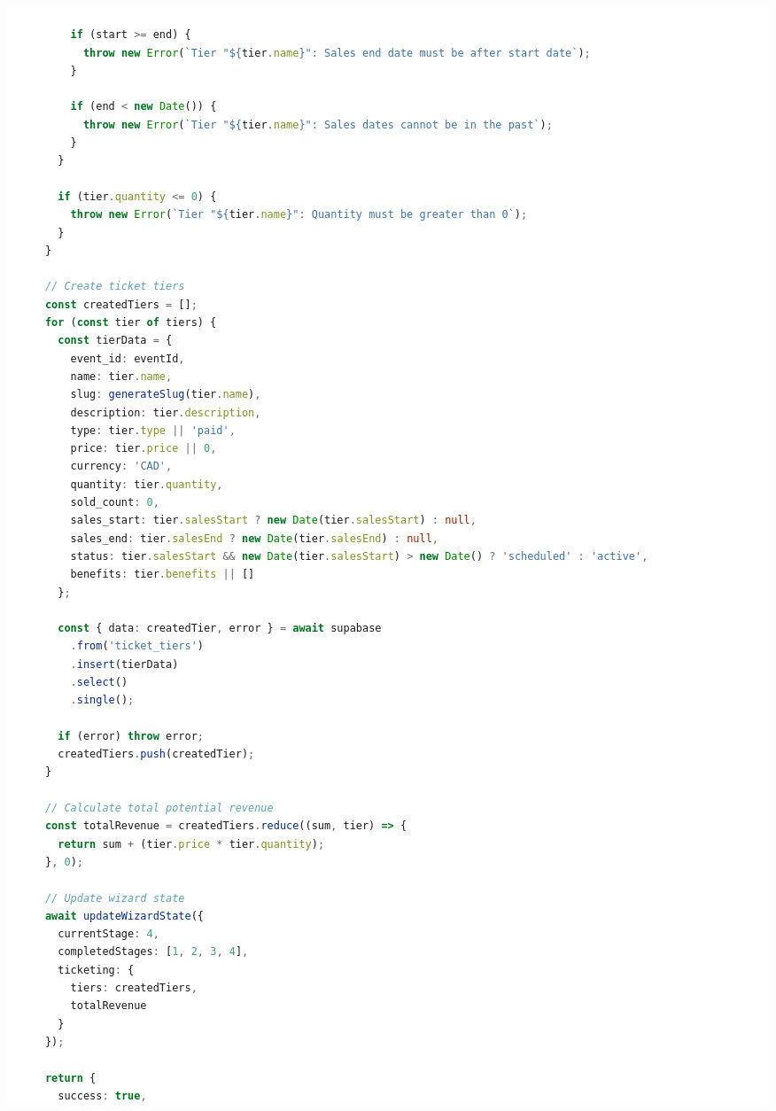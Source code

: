 ```typescript
          
          if (start >= end) {
            throw new Error(`Tier "${tier.name}": Sales end date must be after start date`);
          }
          
          if (end < new Date()) {
            throw new Error(`Tier "${tier.name}": Sales dates cannot be in the past`);
          }
        }
        
        if (tier.quantity <= 0) {
          throw new Error(`Tier "${tier.name}": Quantity must be greater than 0`);
        }
      }

      // Create ticket tiers
      const createdTiers = [];
      for (const tier of tiers) {
        const tierData = {
          event_id: eventId,
          name: tier.name,
          slug: generateSlug(tier.name),
          description: tier.description,
          type: tier.type || 'paid',
          price: tier.price || 0,
          currency: 'CAD',
          quantity: tier.quantity,
          sold_count: 0,
          sales_start: tier.salesStart ? new Date(tier.salesStart) : null,
          sales_end: tier.salesEnd ? new Date(tier.salesEnd) : null,
          status: tier.salesStart && new Date(tier.salesStart) > new Date() ? 'scheduled' : 'active',
          benefits: tier.benefits || []
        };

        const { data: createdTier, error } = await supabase
          .from('ticket_tiers')
          .insert(tierData)
          .select()
          .single();

        if (error) throw error;
        createdTiers.push(createdTier);
      }

      // Calculate total potential revenue
      const totalRevenue = createdTiers.reduce((sum, tier) => {
        return sum + (tier.price * tier.quantity);
      }, 0);

      // Update wizard state
      await updateWizardState({
        currentStage: 4,
        completedStages: [1, 2, 3, 4],
        ticketing: {
          tiers: createdTiers,
          totalRevenue
        }
      });

      return {
        success: true,
```